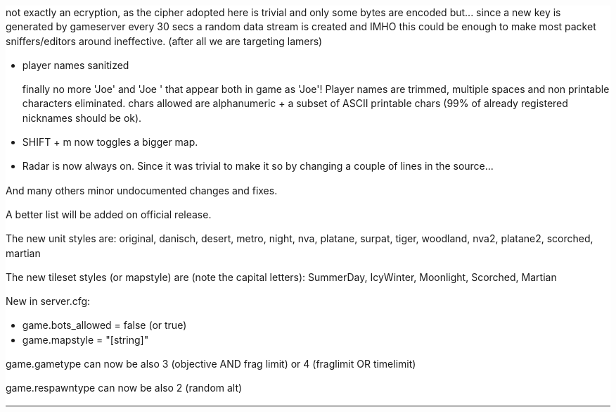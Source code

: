   not exactly an ecryption, as the cipher adopted here is trivial and only some bytes are encoded but...
  since a new key is generated by gameserver every 30 secs a random data stream is created and IMHO this could be enough to make most packet sniffers/editors around ineffective.
  (after all we are targeting lamers)


- player names sanitized

  finally no more 'Joe' and 'Joe ' that appear both in game as 'Joe'! Player names are trimmed, multiple spaces and non printable characters eliminated.
  chars allowed are alphanumeric + a subset of ASCII printable chars (99% of already registered nicknames should be ok).
    

- SHIFT + m now toggles a bigger map.


- Radar is now always on. Since it was trivial to make it so by changing a couple of lines in the source... 





And many others minor undocumented changes and fixes.

A better list will be added on official release. 



The new unit styles are: original, danisch, desert, metro, night, nva, platane, surpat, tiger, woodland, nva2, platane2, scorched, martian

The new tileset styles (or mapstyle) are (note the capital letters): SummerDay, IcyWinter, Moonlight, Scorched, Martian

New in server.cfg: 

- game.bots_allowed = false (or true)
- game.mapstyle = "[string]"

game.gametype can now be also 3 (objective AND frag limit) or 4 (fraglimit OR timelimit)

game.respawntype can now be also 2 (random alt) 




-------------------------------------------------------------




